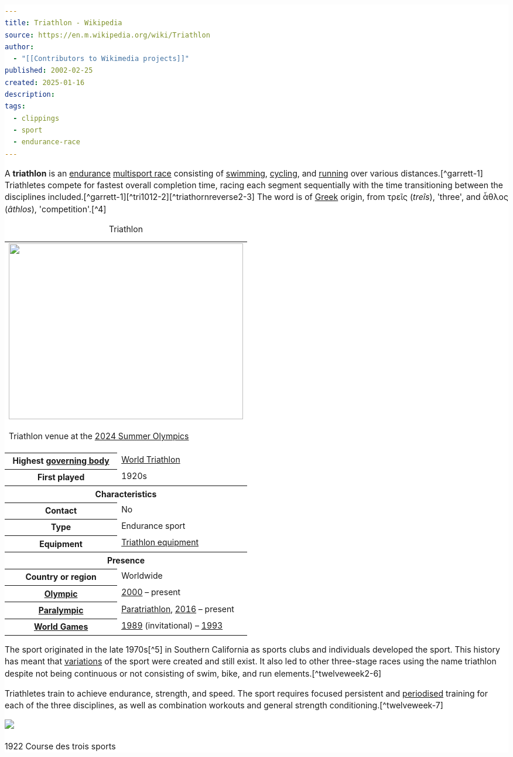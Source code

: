 ```yaml
---
title: Triathlon - Wikipedia
source: https://en.m.wikipedia.org/wiki/Triathlon
author:
  - "[[Contributors to Wikimedia projects]]"
published: 2002-02-25
created: 2025-01-16
description: 
tags:
  - clippings
  - sport
  - endurance-race
---
```

A **triathlon** is an [endurance](https://en.m.wikipedia.org/wiki/Endurance "Endurance") [multisport race](https://en.m.wikipedia.org/wiki/Multisport_race "Multisport race") consisting of [swimming](https://en.m.wikipedia.org/wiki/Swimming_\(sport\) "Swimming (sport)"), [cycling](https://en.m.wikipedia.org/wiki/Cycle_sport "Cycle sport"), and [running](https://en.m.wikipedia.org/wiki/Running "Running") over various distances.[^garrett-1] Triathletes compete for fastest overall completion time, racing each segment sequentially with the time transitioning between the disciplines included.[^garrett-1][^tri1012-2][^triathornreverse2-3] The word is of [Greek](https://en.m.wikipedia.org/wiki/Greek_language "Greek language") origin, from τρεῖς (*treîs*), 'three', and ἆθλος (*âthlos*), 'competition'.[^4]

<table><caption>Triathlon</caption><tbody><tr><td colspan="2"><span><a href="https://en.m.wikipedia.org/wiki/File:Paris2024_-_Triathlon_-_02_-_Pont_Alexandre_III.jpg"><img src="https://upload.wikimedia.org/wikipedia/commons/thumb/0/0a/Paris2024_-_Triathlon_-_02_-_Pont_Alexandre_III.jpg/400px-Paris2024_-_Triathlon_-_02_-_Pont_Alexandre_III.jpg" width="400" height="300"></a></span><div><p>Triathlon venue at the <a href="https://en.m.wikipedia.org/wiki/2024_Summer_Olympics">2024 Summer Olympics</a></p></div></td></tr><tr><th scope="row">Highest <a href="https://en.m.wikipedia.org/wiki/Sports_governing_body">governing&nbsp;body</a></th><td><a href="https://en.m.wikipedia.org/wiki/World_Triathlon">World Triathlon</a></td></tr><tr><th scope="row">First played</th><td>1920s</td></tr><tr><th colspan="2">Characteristics</th></tr><tr><th scope="row">Contact</th><td>No</td></tr><tr><th scope="row">Type</th><td>Endurance sport</td></tr><tr><th scope="row">Equipment</th><td><a href="https://en.m.wikipedia.org/wiki/Triathlon_equipment">Triathlon equipment</a></td></tr><tr><th colspan="2">Presence</th></tr><tr><th scope="row">Country or&nbsp;region</th><td>Worldwide</td></tr><tr><th scope="row"><a href="https://en.m.wikipedia.org/wiki/Olympic_Games">Olympic</a></th><td><a href="https://en.m.wikipedia.org/wiki/2000_Summer_Olympics">2000</a>&nbsp;–&nbsp;present</td></tr><tr><th scope="row"><a href="https://en.m.wikipedia.org/wiki/Paralympic_Games">Paralympic</a></th><td><a href="https://en.m.wikipedia.org/wiki/Paratriathlon">Paratriathlon</a>, <a href="https://en.m.wikipedia.org/wiki/2016_Summer_Paralympics">2016</a>&nbsp;–&nbsp;present</td></tr><tr><th scope="row"><a href="https://en.m.wikipedia.org/wiki/World_Games">World Games</a></th><td><a href="https://en.m.wikipedia.org/wiki/1989_World_Games">1989</a> (invitational)&nbsp;–&nbsp;<a href="https://en.m.wikipedia.org/wiki/1993_World_Games">1993</a></td></tr></tbody></table>

The sport originated in the late 1970s[^5] in Southern California as sports clubs and individuals developed the sport. This history has meant that [variations](https://en.m.wikipedia.org/wiki/#Nonstandard_variations) of the sport were created and still exist. It also led to other three-stage races using the name triathlon despite not being continuous or not consisting of swim, bike, and run elements.[^twelveweek2-6]

Triathletes train to achieve endurance, strength, and speed. The sport requires focused persistent and [periodised](https://en.m.wikipedia.org/wiki/Sports_periodization "Sports periodization") training for each of the three disciplines, as well as combination workouts and general strength conditioning.[^twelveweek-7]

![](https://upload.wikimedia.org/wikipedia/commons/thumb/b/b7/18-6-22_course_des_trois_sports.jpg/220px-18-6-22_course_des_trois_sports.jpg)

1922 Course des trois sports
